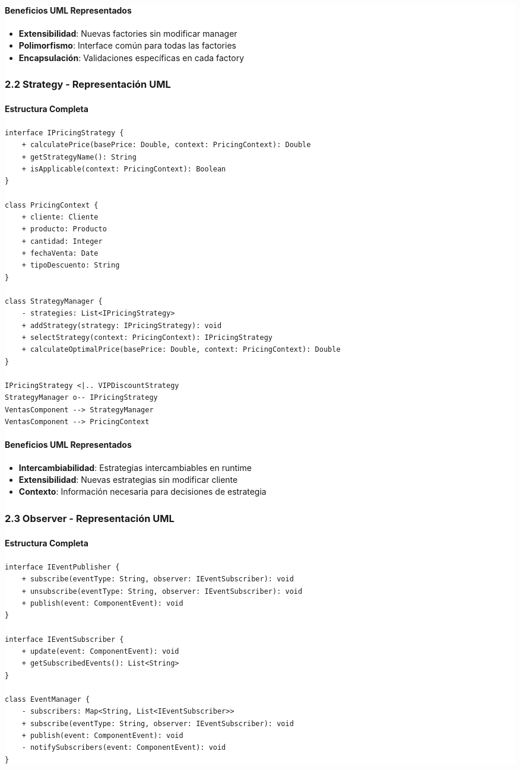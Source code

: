 #### Beneficios UML Representados
- **Extensibilidad**: Nuevas factories sin modificar manager
- **Polimorfismo**: Interface común para todas las factories
- **Encapsulación**: Validaciones específicas en cada factory

### 2.2 Strategy - Representación UML

#### Estructura Completa
```plantuml
interface IPricingStrategy {
    + calculatePrice(basePrice: Double, context: PricingContext): Double
    + getStrategyName(): String
    + isApplicable(context: PricingContext): Boolean
}

class PricingContext {
    + cliente: Cliente
    + producto: Producto
    + cantidad: Integer
    + fechaVenta: Date
    + tipoDescuento: String
}

class StrategyManager {
    - strategies: List<IPricingStrategy>
    + addStrategy(strategy: IPricingStrategy): void
    + selectStrategy(context: PricingContext): IPricingStrategy
    + calculateOptimalPrice(basePrice: Double, context: PricingContext): Double
}

IPricingStrategy <|.. VIPDiscountStrategy
StrategyManager o-- IPricingStrategy
VentasComponent --> StrategyManager
VentasComponent --> PricingContext
```

#### Beneficios UML Representados
- **Intercambiabilidad**: Estrategias intercambiables en runtime
- **Extensibilidad**: Nuevas estrategias sin modificar cliente
- **Contexto**: Información necesaria para decisiones de estrategia

### 2.3 Observer - Representación UML

#### Estructura Completa
```plantuml
interface IEventPublisher {
    + subscribe(eventType: String, observer: IEventSubscriber): void
    + unsubscribe(eventType: String, observer: IEventSubscriber): void
    + publish(event: ComponentEvent): void
}

interface IEventSubscriber {
    + update(event: ComponentEvent): void
    + getSubscribedEvents(): List<String>
}

class EventManager {
    - subscribers: Map<String, List<IEventSubscriber>>
    + subscribe(eventType: String, observer: IEventSubscriber): void
    + publish(event: ComponentEvent): void
    - notifySubscribers(event: ComponentEvent): void
}

```